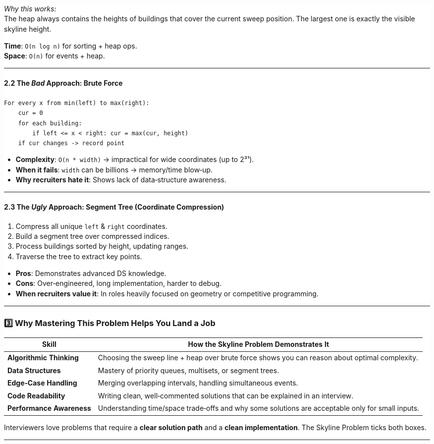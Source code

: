 *Why this works:*  
The heap always contains the heights of buildings that cover the current sweep position. The largest one is exactly the visible skyline height.

**Time**: `O(n log n)` for sorting + heap ops.  
**Space**: `O(n)` for events + heap.

---

#### 2.2 The *Bad* Approach: Brute Force

```text
For every x from min(left) to max(right):
    cur = 0
    for each building:
        if left <= x < right: cur = max(cur, height)
    if cur changes -> record point
```

- **Complexity**: `O(n * width)` → impractical for wide coordinates (up to 2³¹).  
- **When it fails**: `width` can be billions → memory/time blow‑up.  
- **Why recruiters hate it**: Shows lack of data‑structure awareness.

---

#### 2.3 The *Ugly* Approach: Segment Tree (Coordinate Compression)

1. Compress all unique `left` & `right` coordinates.  
2. Build a segment tree over compressed indices.  
3. Process buildings sorted by height, updating ranges.  
4. Traverse the tree to extract key points.

- **Pros**: Demonstrates advanced DS knowledge.  
- **Cons**: Over‑engineered, long implementation, harder to debug.  
- **When recruiters value it**: In roles heavily focused on geometry or competitive programming.

---

### 3️⃣ Why Mastering This Problem Helps You Land a Job

| Skill | How the Skyline Problem Demonstrates It |
|-------|----------------------------------------|
| **Algorithmic Thinking** | Choosing the sweep line + heap over brute force shows you can reason about optimal complexity. |
| **Data Structures** | Mastery of priority queues, multisets, or segment trees. |
| **Edge‑Case Handling** | Merging overlapping intervals, handling simultaneous events. |
| **Code Readability** | Writing clean, well‑commented solutions that can be explained in an interview. |
| **Performance Awareness** | Understanding time/space trade‑offs and why some solutions are acceptable only for small inputs. |

Interviewers love problems that require a **clear solution path** and a **clean implementation**. The Skyline Problem ticks both boxes.

---